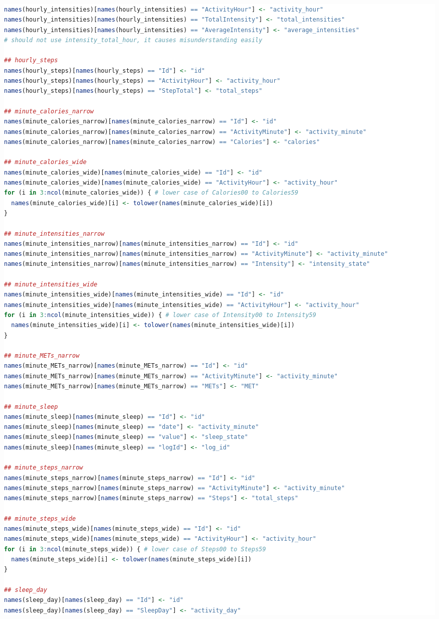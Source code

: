 ``` r
names(hourly_intensities)[names(hourly_intensities) == "ActivityHour"] <- "activity_hour"
names(hourly_intensities)[names(hourly_intensities) == "TotalIntensity"] <- "total_intensities"
names(hourly_intensities)[names(hourly_intensities) == "AverageIntensity"] <- "average_intensities"
# should not use intensity_total_hour, it causes misunderstanding easily

## hourly_steps
names(hourly_steps)[names(hourly_steps) == "Id"] <- "id"
names(hourly_steps)[names(hourly_steps) == "ActivityHour"] <- "activity_hour"
names(hourly_steps)[names(hourly_steps) == "StepTotal"] <- "total_steps"

## minute_calories_narrow
names(minute_calories_narrow)[names(minute_calories_narrow) == "Id"] <- "id"
names(minute_calories_narrow)[names(minute_calories_narrow) == "ActivityMinute"] <- "activity_minute"
names(minute_calories_narrow)[names(minute_calories_narrow) == "Calories"] <- "calories"

## minute_calories_wide
names(minute_calories_wide)[names(minute_calories_wide) == "Id"] <- "id"
names(minute_calories_wide)[names(minute_calories_wide) == "ActivityHour"] <- "activity_hour"
for (i in 3:ncol(minute_calories_wide)) { # lower case of Calories00 to Calories59
  names(minute_calories_wide)[i] <- tolower(names(minute_calories_wide)[i])
}

## minute_intensities_narrow
names(minute_intensities_narrow)[names(minute_intensities_narrow) == "Id"] <- "id"
names(minute_intensities_narrow)[names(minute_intensities_narrow) == "ActivityMinute"] <- "activity_minute"
names(minute_intensities_narrow)[names(minute_intensities_narrow) == "Intensity"] <- "intensity_state"

## minute_intensities_wide
names(minute_intensities_wide)[names(minute_intensities_wide) == "Id"] <- "id"
names(minute_intensities_wide)[names(minute_intensities_wide) == "ActivityHour"] <- "activity_hour"
for (i in 3:ncol(minute_intensities_wide)) { # lower case of Intensity00 to Intensity59
  names(minute_intensities_wide)[i] <- tolower(names(minute_intensities_wide)[i])
}

## minute_METs_narrow
names(minute_METs_narrow)[names(minute_METs_narrow) == "Id"] <- "id"
names(minute_METs_narrow)[names(minute_METs_narrow) == "ActivityMinute"] <- "activity_minute"
names(minute_METs_narrow)[names(minute_METs_narrow) == "METs"] <- "MET"

## minute_sleep
names(minute_sleep)[names(minute_sleep) == "Id"] <- "id"
names(minute_sleep)[names(minute_sleep) == "date"] <- "activity_minute"
names(minute_sleep)[names(minute_sleep) == "value"] <- "sleep_state"
names(minute_sleep)[names(minute_sleep) == "logId"] <- "log_id"

## minute_steps_narrow
names(minute_steps_narrow)[names(minute_steps_narrow) == "Id"] <- "id"
names(minute_steps_narrow)[names(minute_steps_narrow) == "ActivityMinute"] <- "activity_minute"
names(minute_steps_narrow)[names(minute_steps_narrow) == "Steps"] <- "total_steps"

## minute_steps_wide
names(minute_steps_wide)[names(minute_steps_wide) == "Id"] <- "id"
names(minute_steps_wide)[names(minute_steps_wide) == "ActivityHour"] <- "activity_hour"
for (i in 3:ncol(minute_steps_wide)) { # lower case of Steps00 to Steps59
  names(minute_steps_wide)[i] <- tolower(names(minute_steps_wide)[i])
}

## sleep_day
names(sleep_day)[names(sleep_day) == "Id"] <- "id"
names(sleep_day)[names(sleep_day) == "SleepDay"] <- "activity_day"
```